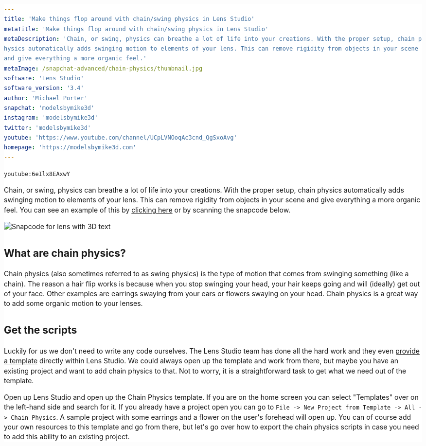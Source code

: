 ```yaml
---
title: 'Make things flop around with chain/swing physics in Lens Studio'
metaTitle: 'Make things flop around with chain/swing physics in Lens Studio'
metaDescription: 'Chain, or swing, physics can breathe a lot of life into your creations. With the proper setup, chain physics automatically adds swinging motion to elements of your lens. This can remove rigidity from objects in your scene and give everything a more organic feel.'
metaImage: /snapchat-advanced/chain-physics/thumbnail.jpg
software: 'Lens Studio'
software_version: '3.4'
author: 'Michael Porter'
snapchat: 'modelsbymike3d'
instagram: 'modelsbymike3d'
twitter: 'modelsbymike3d'
youtube: 'https://www.youtube.com/channel/UCpLVNOoqAc3cnd_QgSxoAvg'
homepage: 'https://modelsbymike3d.com'
---
```


`youtube:6eIlx8EAxwY`

Chain, or swing, physics can breathe a lot of life into your creations. With the proper setup, chain physics automatically adds swinging motion to elements of your lens. This can remove rigidity from objects in your scene and give everything a more organic feel. You can see an example of this by [clicking here](https://www.snapchat.com/unlock/?type=SNAPCODE&uuid=87fb00b83f5c4d85a691ee5a2bbe4e79&metadata=01) or by scanning the snapcode below.

![Snapcode for lens with 3D text](../../snapchat-advanced/chain-physics/snapcode.png)

## What are chain physics?

Chain physics (also sometimes referred to as swing physics) is the type of motion that comes from swinging something (like a chain). The reason a hair flip works is because when you stop swinging your head, your hair keeps going and will (ideally) get out of your face. Other examples are earrings swaying from your ears or flowers swaying on your head. Chain physics is a great way to add some organic motion to your lenses.

## Get the scripts

Luckily for us we don't need to write any code ourselves. The Lens Studio team has done all the hard work and they even [provide a template](https://lensstudio.snapchat.com/templates/face/chain-physics/) directly within Lens Studio. We could always open up the template and work from there, but maybe you have an existing project and want to add chain physics to that. Not to worry, it is a straightforward task to get what we need out of the template.

Open up Lens Studio and open up the Chain Physics template. If you are on the home screen you can select "Templates" over on the left-hand side and search for it. If you already have a project open you can go to `File -> New Project from Template -> All -> Chain Physics`. A sample project with some earrings and a flower on the user's forehead will open up. You can of course add your own resources to this template and go from there, but let's go over how to export the chain physics scripts in case you need to add this ability to an existing project.
